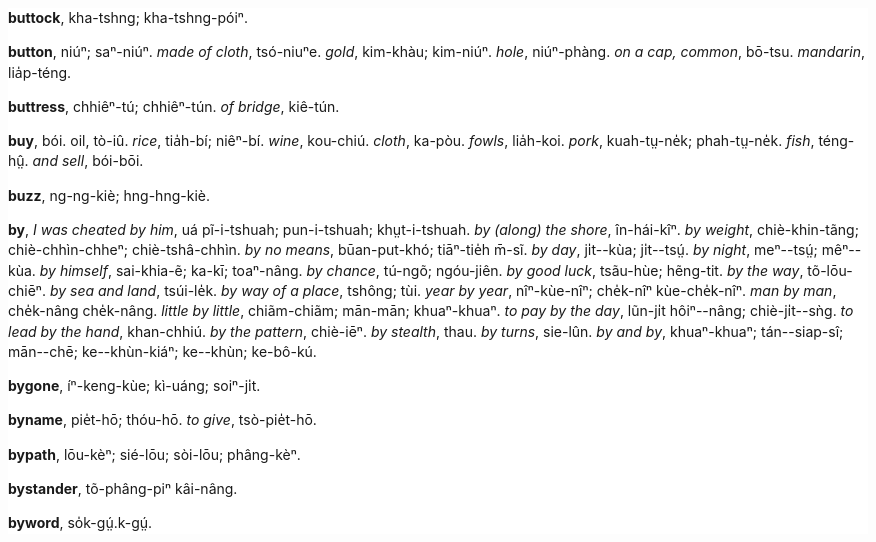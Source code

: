 **buttock**, kha-tshng; kha-tshng-póiⁿ.

​**button**, niúⁿ; saⁿ-niúⁿ. *made of cloth*, tsó-niuⁿe. *gold*, kim-khàu; kim-niúⁿ. *hole*, niúⁿ-phàng. *on a cap, common*, bō-tsu. *mandarin*, lia̍p-téng.

**buttress**, chhiêⁿ-tú; chhiêⁿ-tún. *of bridge*, kiê-tún.

**buy**, bói. oil, tò-iû. *rice*, tia̍h-bí; niêⁿ-bí. *wine*, kou-chiú. *cloth*, ka-pòu. *fowls*, lia̍h-koi. *pork*, kuah-tṳ-ne̍k; phah-tṳ-ne̍k. *fish*, téng-hṳ̂. *and sell*, bói-bōi.

**buzz**, ng-ng-kiè; hng-hng-kiè.

**by**, *I was cheated by him*, uá pĩ-i-tshuah; pun-i-tshuah; khṳt-i-tshuah. *by (along) the shore*, în-hái-kîⁿ. *by weight*, chiè-khin-tãng; chiè-chhìn-chheⁿ; chiè-tshâ-chhìn. *by no means*, būan-put-khó; tiāⁿ-tie̍h m̄-sĩ. *by day*, ji̍t--kùa; ji̍t--tsṳ́. *by night*, meⁿ--tsṳ́; mêⁿ--kùa. *by himself*, sai-khia-ẽ; ka-kī; toaⁿ-nâng. *by chance*, tú-ngõ; ngóu-jiên. *by good luck*, tsãu-hùe; hẽng-tit. *by the way*, tõ-lōu-chiēⁿ. *by sea and land*, tsúi-le̍k. *by way of a place*, tshông; tùi. *year by year*, nîⁿ-kùe-nîⁿ; che̍k-nîⁿ kùe-che̍k-nîⁿ. *man by man*, che̍k-nâng che̍k-nâng. *little by little*, chiãm-chiãm; mān-mān; khuaⁿ-khuaⁿ. *to pay by the day*, lũn-ji̍t hôiⁿ--nâng; chiè-ji̍t--sǹg. *to lead by the hand*, khan-chhiú. *by the pattern*, chiè-iēⁿ. *by stealth*, thau. *by turns*, sie-lûn. *by and by*, khuaⁿ-khuaⁿ; tán--siap-sî; mān--chē; ke--khùn-kiáⁿ; ke--khùn; ke-bô-kú.

**bygone**, íⁿ-keng-kùe; kì-uáng; soiⁿ-ji̍t.

**byname**, pie̍t-hō; thóu-hō. *to give*, tsò-pie̍t-hō.

**bypath**, lōu-kèⁿ; sié-lōu; sòi-lōu; phâng-kèⁿ.

**bystander**, tõ-phâng-piⁿ kâi-nâng.

**byword**, so̍k-gṳ́.k-gṳ́.
